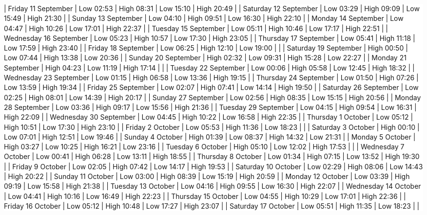 | Friday 11 September | Low 02:53 | High 08:31 | Low 15:10 | High 20:49 | 
| Saturday 12 September | Low 03:29 | High 09:09 | Low 15:49 | High 21:30 | 
| Sunday 13 September | Low 04:10 | High 09:51 | Low 16:30 | High 22:10 | 
| Monday 14 September | Low 04:47 | High 10:26 | Low 17:01 | High 22:37 | 
| Tuesday 15 September | Low 05:11 | High 10:46 | Low 17:17 | High 22:51 | 
| Wednesday 16 September | Low 05:23 | High 10:57 | Low 17:30 | High 23:05 | 
| Thursday 17 September | Low 05:41 | High 11:18 | Low 17:59 | High 23:40 | 
| Friday 18 September | Low 06:25 | High 12:10 | Low 19:00 |  | 
| Saturday 19 September | High 00:50 | Low 07:44 | High 13:38 | Low 20:36 | 
| Sunday 20 September | High 02:32 | Low 09:31 | High 15:28 | Low 22:27 | 
| Monday 21 September | High 04:23 | Low 11:19 | High 17:14 |  | 
| Tuesday 22 September | Low 00:06 | High 05:58 | Low 12:45 | High 18:32 | 
| Wednesday 23 September | Low 01:15 | High 06:58 | Low 13:36 | High 19:15 | 
| Thursday 24 September | Low 01:50 | High 07:26 | Low 13:59 | High 19:34 | 
| Friday 25 September | Low 02:07 | High 07:41 | Low 14:14 | High 19:50 | 
| Saturday 26 September | Low 02:25 | High 08:01 | Low 14:39 | High 20:17 | 
| Sunday 27 September | Low 02:56 | High 08:35 | Low 15:15 | High 20:56 | 
| Monday 28 September | Low 03:36 | High 09:17 | Low 15:56 | High 21:36 | 
| Tuesday 29 September | Low 04:15 | High 09:54 | Low 16:31 | High 22:09 | 
| Wednesday 30 September | Low 04:45 | High 10:22 | Low 16:58 | High 22:35 | 
| Thursday 1 October | Low 05:12 | High 10:51 | Low 17:30 | High 23:10 | 
| Friday 2 October | Low 05:53 | High 11:36 | Low 18:23 |  | 
| Saturday 3 October | High 00:10 | Low 07:01 | High 12:51 | Low 19:46 | 
| Sunday 4 October | High 01:39 | Low 08:37 | High 14:32 | Low 21:31 | 
| Monday 5 October | High 03:27 | Low 10:25 | High 16:21 | Low 23:16 | 
| Tuesday 6 October | High 05:10 | Low 12:02 | High 17:53 |  | 
| Wednesday 7 October | Low 00:41 | High 06:28 | Low 13:11 | High 18:55 | 
| Thursday 8 October | Low 01:34 | High 07:15 | Low 13:52 | High 19:30 | 
| Friday 9 October | Low 02:05 | High 07:42 | Low 14:17 | High 19:53 | 
| Saturday 10 October | Low 02:29 | High 08:06 | Low 14:43 | High 20:22 | 
| Sunday 11 October | Low 03:00 | High 08:39 | Low 15:19 | High 20:59 | 
| Monday 12 October | Low 03:39 | High 09:19 | Low 15:58 | High 21:38 | 
| Tuesday 13 October | Low 04:16 | High 09:55 | Low 16:30 | High 22:07 | 
| Wednesday 14 October | Low 04:41 | High 10:16 | Low 16:49 | High 22:23 | 
| Thursday 15 October | Low 04:55 | High 10:29 | Low 17:01 | High 22:36 | 
| Friday 16 October | Low 05:12 | High 10:48 | Low 17:27 | High 23:07 | 
| Saturday 17 October | Low 05:51 | High 11:35 | Low 18:23 |  | 